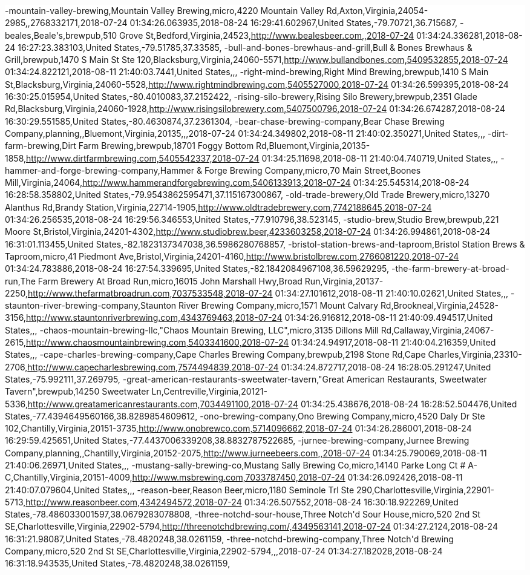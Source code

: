 -mountain-valley-brewing,Mountain Valley Brewing,micro,4220 Mountain Valley Rd,Axton,Virginia,24054-2985,,2768332171,2018-07-24 01:34:26.063935,2018-08-24 16:29:41.602967,United States,-79.70721,36.715687,
-beales,Beale's,brewpub,510 Grove St,Bedford,Virginia,24523,http://www.bealesbeer.com,,2018-07-24 01:34:24.336281,2018-08-24 16:27:23.383103,United States,-79.51785,37.33585,
-bull-and-bones-brewhaus-and-grill,Bull & Bones Brewhaus & Grill,brewpub,1470 S Main St Ste 120,Blacksburg,Virginia,24060-5571,http://www.bullandbones.com,5409532855,2018-07-24 01:34:24.822121,2018-08-11 21:40:03.7441,United States,,,
-right-mind-brewing,Right Mind Brewing,brewpub,1410 S Main St,Blacksburg,Virginia,24060-5528,http://www.rightmindbrewing.com,5405527000,2018-07-24 01:34:26.599395,2018-08-24 16:30:25.015954,United States,-80.4010083,37.2152422,
-rising-silo-brewery,Rising Silo Brewery,brewpub,2351 Glade Rd,Blacksburg,Virginia,24060-1928,http://www.risingsilobrewery.com,5407500796,2018-07-24 01:34:26.674287,2018-08-24 16:30:29.551585,United States,-80.4630874,37.2361304,
-bear-chase-brewing-company,Bear Chase Brewing Company,planning,,Bluemont,Virginia,20135,,,2018-07-24 01:34:24.349802,2018-08-11 21:40:02.350271,United States,,,
-dirt-farm-brewing,Dirt Farm Brewing,brewpub,18701 Foggy Bottom Rd,Bluemont,Virginia,20135-1858,http://www.dirtfarmbrewing.com,5405542337,2018-07-24 01:34:25.11698,2018-08-11 21:40:04.740719,United States,,,
-hammer-and-forge-brewing-company,Hammer & Forge Brewing Company,micro,70 Main Street,Boones Mill,Virginia,24064,http://www.hammerandforgebrewing.com,5406133913,2018-07-24 01:34:25.545314,2018-08-24 16:28:58.358802,United States,-79.9543862595471,37.115167300867,
-old-trade-brewery,Old Trade Brewery,micro,13270 Alanthus Rd,Brandy Station,Virginia,22714-1905,http://www.oldtradebrewery.com,7742188645,2018-07-24 01:34:26.256535,2018-08-24 16:29:56.346553,United States,-77.910796,38.523145,
-studio-brew,Studio Brew,brewpub,221 Moore St,Bristol,Virginia,24201-4302,http://www.studiobrew.beer,4233603258,2018-07-24 01:34:26.994861,2018-08-24 16:31:01.113455,United States,-82.1823137347038,36.5986280768857,
-bristol-station-brews-and-taproom,Bristol Station Brews & Taproom,micro,41 Piedmont Ave,Bristol,Virginia,24201-4160,http://www.bristolbrew.com,2766081220,2018-07-24 01:34:24.783886,2018-08-24 16:27:54.339695,United States,-82.1842084967108,36.59629295,
-the-farm-brewery-at-broad-run,The Farm Brewery At Broad Run,micro,16015 John Marshall Hwy,Broad Run,Virginia,20137-2250,http://www.thefarmatbroadrun.com,7037533548,2018-07-24 01:34:27.101612,2018-08-11 21:40:10.02621,United States,,,
-staunton-river-brewing-company,Staunton River Brewing Company,micro,1571 Mount Calvary Rd,Brookneal,Virginia,24528-3156,http://www.stauntonriverbrewing.com,4343769463,2018-07-24 01:34:26.916812,2018-08-11 21:40:09.494517,United States,,,
-chaos-mountain-brewing-llc,"Chaos Mountain Brewing, LLC",micro,3135 Dillons Mill Rd,Callaway,Virginia,24067-2615,http://www.chaosmountainbrewing.com,5403341600,2018-07-24 01:34:24.94917,2018-08-11 21:40:04.216359,United States,,,
-cape-charles-brewing-company,Cape Charles Brewing Company,brewpub,2198 Stone Rd,Cape Charles,Virginia,23310-2706,http://www.capecharlesbrewing.com,7574494839,2018-07-24 01:34:24.872717,2018-08-24 16:28:05.291247,United States,-75.992111,37.269795,
-great-american-restaurants-sweetwater-tavern,"Great American Restaurants, Sweetwater Tavern",brewpub,14250 Sweetwater Ln,Centreville,Virginia,20121-5336,http://www.greatamericanrestaurants.com,7034491100,2018-07-24 01:34:25.438676,2018-08-24 16:28:52.504476,United States,-77.4394649560166,38.8289854609612,
-ono-brewing-company,Ono Brewing Company,micro,4520 Daly Dr Ste 102,Chantilly,Virginia,20151-3735,http://www.onobrewco.com,5714096662,2018-07-24 01:34:26.286001,2018-08-24 16:29:59.425651,United States,-77.4437006339208,38.8832787522685,
-jurnee-brewing-company,Jurnee Brewing Company,planning,,Chantilly,Virginia,20152-2075,http://www.jurneebeers.com,,2018-07-24 01:34:25.790069,2018-08-11 21:40:06.26971,United States,,,
-mustang-sally-brewing-co,Mustang Sally Brewing Co,micro,14140 Parke Long Ct # A-C,Chantilly,Virginia,20151-4009,http://www.msbrewing.com,7033787450,2018-07-24 01:34:26.092426,2018-08-11 21:40:07.079604,United States,,,
-reason-beer,Reason Beer,micro,1180 Seminole Trl Ste 290,Charlottesville,Virginia,22901-5713,http://www.reasonbeer.com,4342494572,2018-07-24 01:34:26.507552,2018-08-24 16:30:18.922269,United States,-78.486033001597,38.0679283078808,
-three-notchd-sour-house,Three Notch'd Sour House,micro,520 2nd St SE,Charlottesville,Virginia,22902-5794,http://threenotchdbrewing.com/,4349563141,2018-07-24 01:34:27.2124,2018-08-24 16:31:21.98087,United States,-78.4820248,38.0261159,
-three-notchd-brewing-company,Three Notch'd Brewing Company,micro,520 2nd St SE,Charlottesville,Virginia,22902-5794,,,2018-07-24 01:34:27.182028,2018-08-24 16:31:18.943535,United States,-78.4820248,38.0261159,
